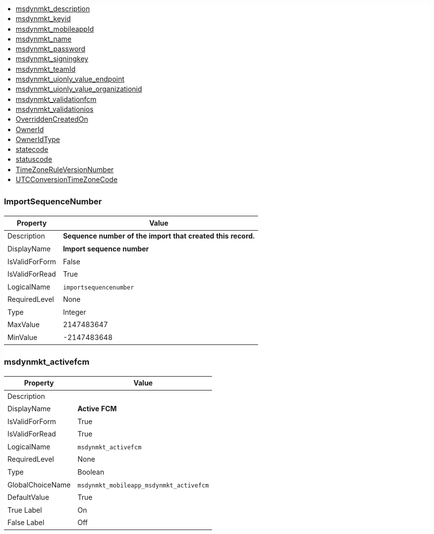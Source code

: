 - [msdynmkt_description](#BKMK_msdynmkt_description)
- [msdynmkt_keyid](#BKMK_msdynmkt_keyid)
- [msdynmkt_mobileappId](#BKMK_msdynmkt_mobileappId)
- [msdynmkt_name](#BKMK_msdynmkt_name)
- [msdynmkt_password](#BKMK_msdynmkt_password)
- [msdynmkt_signingkey](#BKMK_msdynmkt_signingkey)
- [msdynmkt_teamId](#BKMK_msdynmkt_teamId)
- [msdynmkt_uionly_value_endpoint](#BKMK_msdynmkt_uionly_value_endpoint)
- [msdynmkt_uionly_value_organizationid](#BKMK_msdynmkt_uionly_value_organizationid)
- [msdynmkt_validationfcm](#BKMK_msdynmkt_validationfcm)
- [msdynmkt_validationios](#BKMK_msdynmkt_validationios)
- [OverriddenCreatedOn](#BKMK_OverriddenCreatedOn)
- [OwnerId](#BKMK_OwnerId)
- [OwnerIdType](#BKMK_OwnerIdType)
- [statecode](#BKMK_statecode)
- [statuscode](#BKMK_statuscode)
- [TimeZoneRuleVersionNumber](#BKMK_TimeZoneRuleVersionNumber)
- [UTCConversionTimeZoneCode](#BKMK_UTCConversionTimeZoneCode)

### <a name="BKMK_ImportSequenceNumber"></a> ImportSequenceNumber

|Property|Value|
|---|---|
|Description|**Sequence number of the import that created this record.**|
|DisplayName|**Import sequence number**|
|IsValidForForm|False|
|IsValidForRead|True|
|LogicalName|`importsequencenumber`|
|RequiredLevel|None|
|Type|Integer|
|MaxValue|2147483647|
|MinValue|-2147483648|

### <a name="BKMK_msdynmkt_activefcm"></a> msdynmkt_activefcm

|Property|Value|
|---|---|
|Description||
|DisplayName|**Active FCM**|
|IsValidForForm|True|
|IsValidForRead|True|
|LogicalName|`msdynmkt_activefcm`|
|RequiredLevel|None|
|Type|Boolean|
|GlobalChoiceName|`msdynmkt_mobileapp_msdynmkt_activefcm`|
|DefaultValue|True|
|True Label|On|
|False Label|Off|
